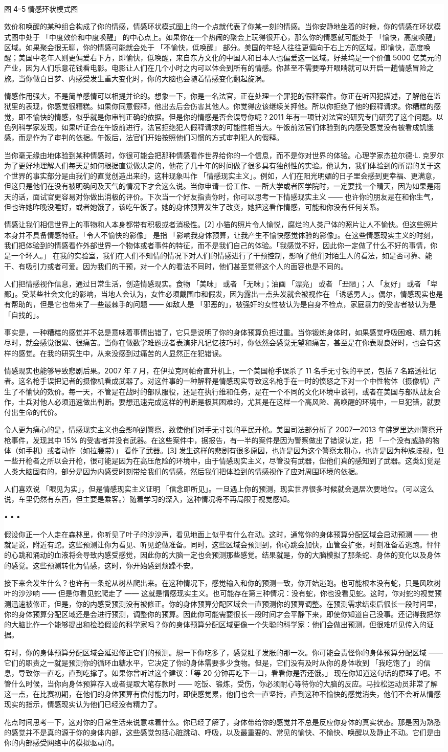 图 4–5 情感环状模式图

效价和唤醒的某种组合构成了你的情感，情感环状模式图上的一个点就代表了你某一刻的情感。当你安静地坐着的时候，你的情感在环状模式图中处于 「中度效价和中度唤醒」 的中心点上。如果你在一个热闹的聚会上玩得很开心，那么你的情感就可能处于 「愉快，高度唤醒」 区域。如果聚会很无聊，你的情感可能就会处于 「不愉快，低唤醒」 部分。美国的年轻人往往更偏向于右上方的区域，即愉快，高度唤醒；美国中老年人则更偏爱右下方，即愉快，低唤醒，来自东方文化的中国人和日本人也偏爱这一区域。好莱坞是一个价值 5000 亿美元的产业，因为人们乐意花钱看电影。电影让人们在几个小时之内可以体会到所有的情感。你甚至不需要睁开眼睛就可以开启一趟情感冒险之旅。当你做白日梦、内感受发生重大变化时，你的大脑也会随着情感变化翻起旋涡。

情感作用强大，不是简单感情可以相提并论的。想象一下，你是一名法官，正在处理一个罪犯的假释案件。你正在听囚犯描述，了解他在监狱里的表现，你感觉很糟糕。如果你同意假释，他出去后会伤害其他人。你觉得应该继续关押他。所以你拒绝了他的假释请求。你糟糕的感觉，即不愉快的情感，似乎就是你审判正确的依据。但是你的情感是否会误导你呢？2011 年有一项针对法官的研究专门研究了这个问题。以色列科学家发现，如果听证会在午饭前进行，法官拒绝犯人假释请求的可能性相当大。午饭前法官们体验到的内感受感觉没有被看成饥饿感，而是作为了审判的依据。午饭后，法官们开始按照他们习惯的方式审判犯人的假释。

当你毫无缘由地体验到某种情感时，你很可能会把那种情感看作世界给你的一个信息，而不是你对世界的体验。心理学家杰拉尔德·L. 克罗尔为了更好地理解人们每天是如何根据直觉做决定的，他花了几十年的时间做了很多具有独创性的实验。他认为，我们体验到的所谓的关于这个世界的事实部分是由我们的直觉创造出来的，这种现象叫作 「情感现实主义」。例如，人们在阳光明媚的日子里会感到更幸福、更满意，但这只是他们在没有被明确问及天气的情况下才会这么说。当你申请一份工作、一所大学或者医学院时，一定要找一个晴天，因为如果是雨天的话，面试官更容易对你做出消极的评价。下次当一个好友指责你时，你可以思考一下情感现实主义 —— 也许你的朋友是在和你生气，但也许她昨晚没睡好，或者她饿了，该吃午饭了。她的身体预算发生了改变，她把这看作情感，可能和你没有任何关系。

情感让我们相信世界上的事物和人本身都带有积极或者消极性。[2] 小猫的照片令人愉悦，腐烂的人类尸体的照片让人不愉快。但这些照片本身并不具备情感特征。「令人不愉快的影像」 是指 「影响我身体预算，让我产生不愉快感觉体验的影像」。在这些情感现实主义的时刻，我们把体验到的情感看作外部世界一个物体或者事件的特征，而不是我们自己的体验。「我感觉不好，因此你一定做了什么不好的事情，你是一个坏人。」 在我的实验室，我们在人们不知情的情况下对人们的情感进行了干预控制，影响了他们对陌生人的看法，如是否可靠、能干、有吸引力或者可爱。因为我们的干预，对一个人的看法不同时，他们甚至觉得这个人的面容也是不同的。

人们把情感视作信息，通过日常生活，创造情感现实。食物 「美味」 或者 「无味」；油画 「漂亮」 或者 「丑陋」；人 「友好」 或者 「卑鄙」。受某些社会文化的影响，当地人会认为，女性必须戴围巾和假发，因为露出一点头发就会被视作在 「诱惑男人」。偶尔，情感现实也是有帮助的，但是它也带来了一些最棘手的问题 —— 如敌人是 「邪恶的」，被强奸的女性被认为是自身不检点，家庭暴力的受害者被认为是 「自找的」。

事实是，一种糟糕的感觉并不总是意味着事情出错了，它只是说明了你的身体预算负担过重。当你锻炼身体时，如果感觉呼吸困难、精力耗尽时，就会感觉很累、很痛苦。当你在做数学难题或者表演非凡记忆技巧时，你依然会感觉无望和痛苦，甚至是在你表现良好时，也会有这样的感觉。在我的研究生中，从来没感到过痛苦的人显然正在犯错误。

情感现实也能够导致悲剧后果。2007 年 7 月，在伊拉克阿帕奇直升机上，一个美国枪手误杀了 11 名手无寸铁的平民，包括 7 名路透社记者。这名枪手误把记者的摄像机看成武器了。对这件事的一种解释是情感现实导致这名枪手在一时的愤怒之下对一个中性物体（摄像机）产生了不愉快的效价。每一天，不管是在战时的部队服役，还是在执行维和任务，是在一个不同的文化环境中谈判，或者在美国与部队战友合作，士兵对他人必须迅速做出判断。要想迅速完成这样的判断是极其困难的，尤其是在这样一个高风险、高唤醒的环境中，一旦犯错，就要付出生命的代价。

令人更为痛心的是，情感现实主义也会影响到警察，致使他们对手无寸铁的平民开枪。美国司法部分析了 2007—2013 年佛罗里达州警察开枪事件，发现其中 15% 的受害者并没有武器。在这些案件中，据报告，有一半的案件是因为警察做出了错误认定，把 「一个没有威胁的物体（如手机）或者动作（如拉腰带）」 看作了武器。[3] 发生这样的悲剧有很多原因，也许是因为这个警察太粗心，也许是因为种族歧视，但一些开枪者之所以会开枪，很可能是因为在高压危险的环境中，由于情感现实主义，尽管没有武器，但他们真的感知到了武器。这类幻觉是人类大脑固有的，部分是因为内感受时刻带给我们的情感，然后我们把体验到的情感视作了应对周围环境的依据。

人们喜欢说 「眼见为实」，但是情感现实主义证明 「信念即所见」。一旦遇上你的预测，现实世界很多时候就会退居次要地位。（可以这么说，车里仍然有东西，但主要是乘客。）随着学习的深入，这种情况将不再局限于视觉感知。

• • •

假设你正一个人走在森林里，你听见了叶子的沙沙声，看见地面上似乎有什么在动。这时，通常你的身体预算分配区域会启动预测 —— 也就是说，附近有蛇。这些预测让你为看见、听见蛇做准备。同时，这些区域会预测到，你心跳会加快，血管会扩张，时刻准备着逃跑。怦怦的心跳和涌动的血液将会导致内感受感觉，因此你的大脑一定也会预测那些感觉。结果就是，你的大脑模拟了那条蛇、身体的变化以及身体的感觉。这些预测转化为情感，这时，你开始感到烦躁不安。

接下来会发生什么？也许有一条蛇从树丛爬出来。在这种情况下，感觉输入和你的预测一致，你开始逃跑。也可能根本没有蛇，只是风吹树叶的沙沙响 —— 但是你看见蛇爬走了 —— 这就是情感现实主义。也可能存在第三种情况：没有蛇，你也没看见蛇。这时，你对蛇的视觉预测迅速被修正，但是，你的内感受预测没有被修正。你的身体预算分配区域会一直预测你的预算调整。在预测需求结束后很长一段时间里，你的身体预算分配区域还是会进行预测，调整你的预算。因此你可能需要很长一段时间才会平静下来，即使你知道自己没事。还记得我把你的大脑比作一个能够提出和检验假设的科学家吗？你的身体预算分配区域更像一个失聪的科学家：他们会做出预测，但很难听见传入的证据。

有时，你的身体预算分配区域会延迟修正它们的预测。想一下你吃多了，感觉肚子发胀的那一次。你可能会责怪你的身体预算分配区域 —— 它们的职责之一就是预测你的循环血糖水平，它决定了你的身体需要多少食物。但是，它们没有及时从你的身体收到 「我吃饱了」 的信息，导致你一直吃，直到吃撑了。如果你曾听过这个建议：「等 20 分钟再吃下一口，看看你是否还饿。」 现在你知道这句话的原理了吧。不管什么时候，当你向身体预算存入或者提取大笔存款时 —— 吃饭、锻炼，受伤，你必须耐心等待你的大脑的反应。马拉松运动员非常了解这一点，在比赛初期，在他们的身体预算有偿付能力时，即使感觉累，他们也会一直坚持，直到这种不愉快的感觉消失，他们不会听从情感现实的指示，情感现实认为他们已经没有精力了。

花点时间思考一下，这对你的日常生活来说意味着什么。你已经了解了，身体带给你的感觉并不总是反应你身体的真实状态。那是因为熟悉的感觉并不是真的源于你的身体内部，这些感觉包括心脏跳动、呼吸，以及最重要的、常见的愉快、不愉快、唤醒以及静止不动。它们是由你的内部感受网络中的模拟驱动的。
